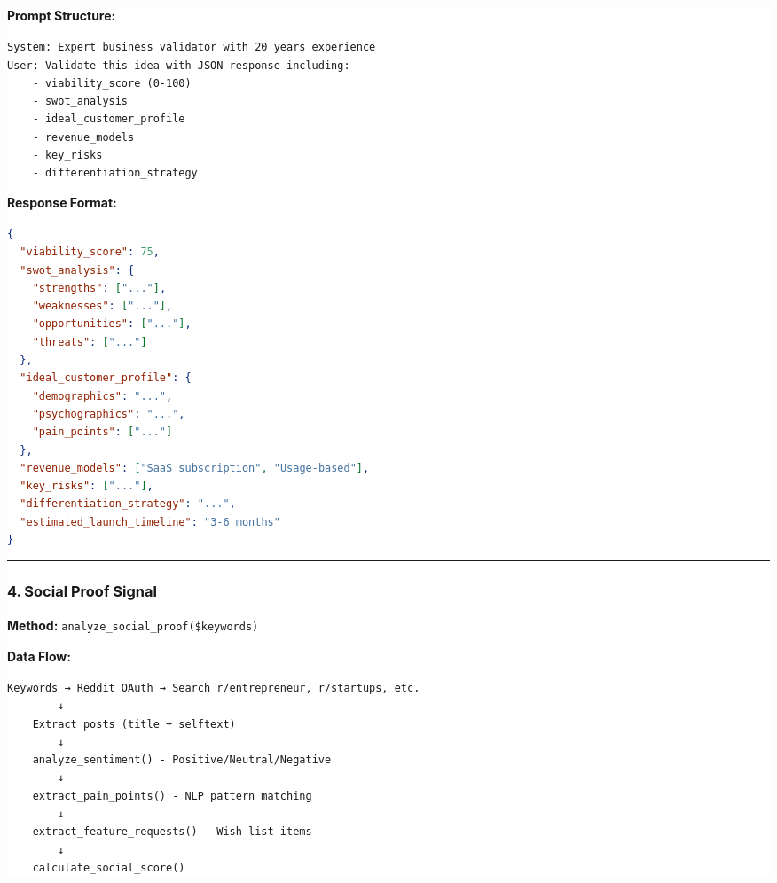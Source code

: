 **Prompt Structure:**
```
System: Expert business validator with 20 years experience
User: Validate this idea with JSON response including:
    - viability_score (0-100)
    - swot_analysis
    - ideal_customer_profile
    - revenue_models
    - key_risks
    - differentiation_strategy
```

**Response Format:**
```json
{
  "viability_score": 75,
  "swot_analysis": {
    "strengths": ["..."],
    "weaknesses": ["..."],
    "opportunities": ["..."],
    "threats": ["..."]
  },
  "ideal_customer_profile": {
    "demographics": "...",
    "psychographics": "...",
    "pain_points": ["..."]
  },
  "revenue_models": ["SaaS subscription", "Usage-based"],
  "key_risks": ["..."],
  "differentiation_strategy": "...",
  "estimated_launch_timeline": "3-6 months"
}
```

---

### 4. Social Proof Signal

**Method:** `analyze_social_proof($keywords)`

**Data Flow:**
```
Keywords → Reddit OAuth → Search r/entrepreneur, r/startups, etc.
        ↓
    Extract posts (title + selftext)
        ↓
    analyze_sentiment() - Positive/Neutral/Negative
        ↓
    extract_pain_points() - NLP pattern matching
        ↓
    extract_feature_requests() - Wish list items
        ↓
    calculate_social_score()
```

